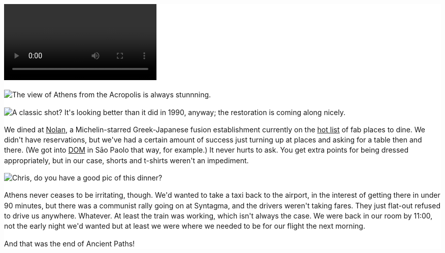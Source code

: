 ![It's actually quite pleasant up here in the early evening; the breeze picks up, and all the tourists are on their way to dinner or something.](images/Acropolis_at_sunset_IMG_0404.MOV)

![The view of Athens from the Acropolis is always stunnning.](images/Athens_IMG_0408.jpg)

![A classic shot? It's looking better than it did in 1990, anyway; the restoration is coming along nicely.](images/Acropolis_IMG_0414.jpg)

We dined at [Nolan](https://nolanverse.com/nolan-2/), a Michelin-starred Greek-Japanese fusion establishment currently on the [hot list](https://www.theworlds50best.com/discovery/Establishments/Greece/Athens/Nolan.html) of fab places to dine. We didn't have reservations, but we've had a certain amount of success just turning up at places and asking for a table then and there. (We got into [DOM](http://www.domrestaurante.com.br) in Sāo Paolo that way, for example.) It never hurts to ask. You get extra points for being dressed appropriately, but in our case, shorts and t-shirts weren't an impediment. 

![Chris, do you have a good pic of this dinner?]()

Athens never ceases to be irritating, though. We'd wanted to take a taxi back to the airport, in the interest of getting there in under 90 minutes, but there was a communist rally going on at Syntagma, and the drivers weren't taking fares. They just flat-out refused to drive us anywhere. Whatever. At least the train was working, which isn't always the case. We were back in our room by 11:00, not the early night we'd wanted but at least we were where we needed to be for our flight the next morning.

And that was the end of Ancient Paths! 